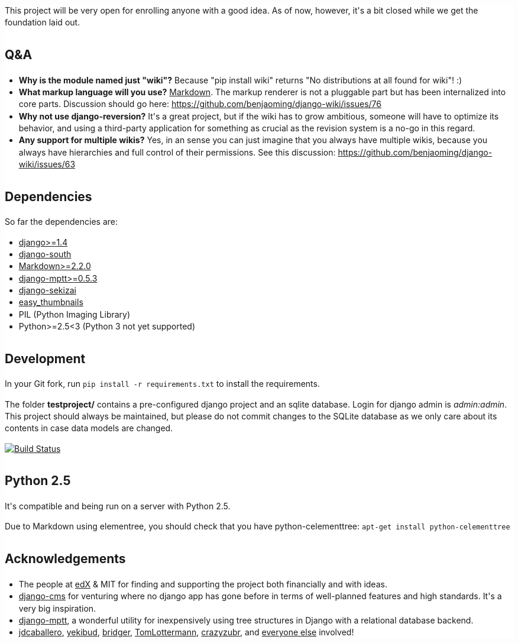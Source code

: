 This project will be very open for enrolling anyone with a good idea. As of now, however, it's a bit closed while we get the foundation laid out.

Q&A
------------

 * **Why is the module named just "wiki"?** Because "pip install wiki" returns "No distributions at all found for wiki"! :)
 * **What markup language will you use?** [Markdown](http://pypi.python.org/pypi/Markdown). The markup renderer is not a pluggable part but has been internalized into core parts. Discussion should go here: https://github.com/benjaoming/django-wiki/issues/76
 * **Why not use django-reversion?** It's a great project, but if the wiki has to grow ambitious, someone will have to optimize its behavior, and using a third-party application for something as crucial as the revision system is a no-go in this regard.
 * **Any support for multiple wikis?** Yes, in an sense you can just imagine that you always have multiple wikis, because you always have hierarchies and full control of their permissions. See this discussion: https://github.com/benjaoming/django-wiki/issues/63

Dependencies
------------

So far the dependencies are:

 * [django>=1.4](http://www.djangoproject.com)
 * [django-south](http://south.aeracode.org/)
 * [Markdown>=2.2.0](https://github.com/waylan/Python-Markdown)
 * [django-mptt>=0.5.3](https://github.com/django-mptt/django-mptt)
 * [django-sekizai](https://github.com/ojii/django-sekizai/)
 * [easy_thumbnails](https://github.com/SmileyChris/easy-thumbnails)
 * PIL (Python Imaging Library)
 * Python>=2.5<3 (Python 3 not yet supported)

Development
------------

In your Git fork, run `pip install -r requirements.txt` to install the requirements.

The folder **testproject/** contains a pre-configured django project and an sqlite database. Login for django admin is *admin:admin*. This project should always be maintained, but please do not commit changes to the SQLite database as we only care about its contents in case data models are changed.

[![Build Status](https://travis-ci.org/benjaoming/django-wiki.png?branch=master)](https://travis-ci.org/benjaoming/django-wiki)

Python 2.5
----------

It's compatible and being run on a server with Python 2.5.

Due to Markdown using elementree, you should check that you have python-celementtree: `apt-get install python-celementtree`

Acknowledgements
----------------

 * The people at [edX](http://www.edxonline.org/) & MIT for finding and supporting the project both financially and with ideas.
 * [django-cms](https://github.com/divio/django-cms) for venturing where no django app has gone before in terms of well-planned features and high standards. It's a very big inspiration.
 * [django-mptt](https://github.com/django-mptt/django-mptt), a wonderful utility for inexpensively using tree structures in Django with a relational database backend.
 * [jdcaballero](https://github.com/jdcaballero), [yekibud](https://github.com/yekibud), [bridger](https://github.com/bridger), [TomLottermann](https://github.com/TomLottermann), [crazyzubr](https://github.com/crazyzubr), and [everyone else](https://github.com/benjaoming/django-wiki/contributors) involved!
